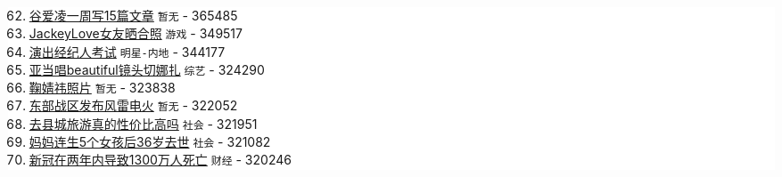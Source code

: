 62. [谷爱凌一周写15篇文章](https://m.weibo.cn/search?containerid=100103type%3D1%26t%3D10%26q%3D%23%E8%B0%B7%E7%88%B1%E5%87%8C%E4%B8%80%E5%91%A8%E5%86%9915%E7%AF%87%E6%96%87%E7%AB%A0%23&stream_entry_id=31&isnewpage=1&extparam=seat%3D1%26q%3D%2523%25E8%25B0%25B7%25E7%2588%25B1%25E5%2587%258C%25E4%25B8%2580%25E5%2591%25A8%25E5%2586%259915%25E7%25AF%2587%25E6%2596%2587%25E7%25AB%25A0%2523%26pos%3D16%26flag%3D1%26filter_type%3Drealtimehot%26c_type%3D31%26stream_entry_id%3D31%26band_rank%3D16%26cate%3D5001%26lcate%3D5001%26dgr%3D0%26realpos%3D16%26display_time%3D1716618395%26pre_seqid%3D171661839587203230457) `暂无` - 365485
63. [JackeyLove女友晒合照](https://m.weibo.cn/search?containerid=100103type%3D1%26t%3D10%26q%3D%23JackeyLove%E5%A5%B3%E5%8F%8B%E6%99%92%E5%90%88%E7%85%A7%23&stream_entry_id=31&isnewpage=1&extparam=seat%3D1%26q%3D%2523JackeyLove%25E5%25A5%25B3%25E5%258F%258B%25E6%2599%2592%25E5%2590%2588%25E7%2585%25A7%2523%26pos%3D5%26flag%3D0%26filter_type%3Drealtimehot%26c_type%3D31%26stream_entry_id%3D31%26band_rank%3D5%26cate%3D5001%26lcate%3D5001%26dgr%3D0%26realpos%3D5%26display_time%3D1716567776%26pre_seqid%3D171656777606805557237) `游戏` - 349517
64. [演出经纪人考试](https://m.weibo.cn/search?containerid=100103type%3D1%26t%3D10%26q%3D%E6%BC%94%E5%87%BA%E7%BB%8F%E7%BA%AA%E4%BA%BA%E8%80%83%E8%AF%95&stream_entry_id=31&isnewpage=1&extparam=seat%3D1%26q%3D%25E6%25BC%2594%25E5%2587%25BA%25E7%25BB%258F%25E7%25BA%25AA%25E4%25BA%25BA%25E8%2580%2583%25E8%25AF%2595%26band_rank%3D15%26pos%3D15%26flag%3D1%26filter_type%3Drealtimehot%26c_type%3D31%26realpos%3D15%26cate%3D5001%26stream_entry_id%3D31%26lcate%3D5001%26dgr%3D0%26display_time%3D1716614309%26pre_seqid%3D171661430997104264226) `明星-内地` - 344177
65. [亚当唱beautiful镜头切娜扎](https://m.weibo.cn/search?containerid=100103type%3D1%26t%3D10%26q%3D%23%E4%BA%9A%E5%BD%93%E5%94%B1beautiful%E9%95%9C%E5%A4%B4%E5%88%87%E5%A8%9C%E6%89%8E%23&stream_entry_id=31&isnewpage=1&extparam=seat%3D1%26q%3D%2523%25E4%25BA%259A%25E5%25BD%2593%25E5%2594%25B1beautiful%25E9%2595%259C%25E5%25A4%25B4%25E5%2588%2587%25E5%25A8%259C%25E6%2589%258E%2523%26realpos%3D31%26pos%3D32%26band_rank%3D31%26flag%3D1%26filter_type%3Drealtimehot%26c_type%3D31%26cate%3D5001%26stream_entry_id%3D31%26lcate%3D5001%26dgr%3D0%26display_time%3D1716628734%26pre_seqid%3D17166287345340712186) `综艺` - 324290
66. [鞠婧祎照片](https://m.weibo.cn/search?containerid=100103type%3D1%26t%3D10%26q%3D%E9%9E%A0%E5%A9%A7%E7%A5%8E%E7%85%A7%E7%89%87&stream_entry_id=31&isnewpage=1&extparam=seat%3D1%26q%3D%25E9%259E%25A0%25E5%25A9%25A7%25E7%25A5%258E%25E7%2585%25A7%25E7%2589%2587%26pos%3D9%26flag%3D1%26filter_type%3Drealtimehot%26c_type%3D31%26stream_entry_id%3D31%26band_rank%3D8%26cate%3D5001%26lcate%3D5001%26dgr%3D0%26realpos%3D8%26display_time%3D1716632478%26pre_seqid%3D171663247855302149196) `暂无` - 323838
67. [东部战区发布风雷电火](https://m.weibo.cn/search?containerid=100103type%3D1%26t%3D10%26q%3D%23%E4%B8%9C%E9%83%A8%E6%88%98%E5%8C%BA%E5%8F%91%E5%B8%83%E9%A3%8E%E9%9B%B7%E7%94%B5%E7%81%AB%23&stream_entry_id=31&isnewpage=1&extparam=seat%3D1%26q%3D%2523%25E4%25B8%259C%25E9%2583%25A8%25E6%2588%2598%25E5%258C%25BA%25E5%258F%2591%25E5%25B8%2583%25E9%25A3%258E%25E9%259B%25B7%25E7%2594%25B5%25E7%2581%25AB%2523%26realpos%3D19%26pos%3D20%26band_rank%3D19%26flag%3D1%26filter_type%3Drealtimehot%26c_type%3D31%26cate%3D5001%26stream_entry_id%3D31%26lcate%3D5001%26dgr%3D0%26display_time%3D1716628734%26pre_seqid%3D17166287345340712186) `暂无` - 322052
68. [去县城旅游真的性价比高吗](https://m.weibo.cn/search?containerid=100103type%3D1%26t%3D10%26q%3D%23%E5%8E%BB%E5%8E%BF%E5%9F%8E%E6%97%85%E6%B8%B8%E7%9C%9F%E7%9A%84%E6%80%A7%E4%BB%B7%E6%AF%94%E9%AB%98%E5%90%97%23&stream_entry_id=31&isnewpage=1&extparam=seat%3D1%26q%3D%2523%25E5%258E%25BB%25E5%258E%25BF%25E5%259F%258E%25E6%2597%2585%25E6%25B8%25B8%25E7%259C%259F%25E7%259A%2584%25E6%2580%25A7%25E4%25BB%25B7%25E6%25AF%2594%25E9%25AB%2598%25E5%2590%2597%2523%26pos%3D11%26flag%3D1%26filter_type%3Drealtimehot%26c_type%3D31%26stream_entry_id%3D31%26band_rank%3D10%26cate%3D5001%26lcate%3D5001%26dgr%3D0%26realpos%3D10%26display_time%3D1716632478%26pre_seqid%3D171663247855302149196) `社会` - 321951
69. [妈妈连生5个女孩后36岁去世](https://m.weibo.cn/search?containerid=100103type%3D1%26t%3D10%26q%3D%23%E5%A6%88%E5%A6%88%E8%BF%9E%E7%94%9F5%E4%B8%AA%E5%A5%B3%E5%AD%A9%E5%90%8E36%E5%B2%81%E5%8E%BB%E4%B8%96%23&stream_entry_id=31&isnewpage=1&extparam=seat%3D1%26q%3D%2523%25E5%25A6%2588%25E5%25A6%2588%25E8%25BF%259E%25E7%2594%259F5%25E4%25B8%25AA%25E5%25A5%25B3%25E5%25AD%25A9%25E5%2590%258E36%25E5%25B2%2581%25E5%258E%25BB%25E4%25B8%2596%2523%26pos%3D12%26flag%3D1%26filter_type%3Drealtimehot%26c_type%3D31%26stream_entry_id%3D31%26band_rank%3D11%26cate%3D5001%26lcate%3D5001%26dgr%3D0%26realpos%3D11%26display_time%3D1716632478%26pre_seqid%3D171663247855302149196) `社会` - 321082
70. [新冠在两年内导致1300万人死亡](https://m.weibo.cn/search?containerid=100103type%3D1%26t%3D10%26q%3D%23%E6%96%B0%E5%86%A0%E5%9C%A8%E4%B8%A4%E5%B9%B4%E5%86%85%E5%AF%BC%E8%87%B41300%E4%B8%87%E4%BA%BA%E6%AD%BB%E4%BA%A1%23&stream_entry_id=31&isnewpage=1&extparam=seat%3D1%26q%3D%2523%25E6%2596%25B0%25E5%2586%25A0%25E5%259C%25A8%25E4%25B8%25A4%25E5%25B9%25B4%25E5%2586%2585%25E5%25AF%25BC%25E8%2587%25B41300%25E4%25B8%2587%25E4%25BA%25BA%25E6%25AD%25BB%25E4%25BA%25A1%2523%26pos%3D14%26flag%3D1%26filter_type%3Drealtimehot%26c_type%3D31%26stream_entry_id%3D31%26band_rank%3D13%26cate%3D5001%26lcate%3D5001%26dgr%3D0%26realpos%3D13%26display_time%3D1716632478%26pre_seqid%3D171663247855302149196) `财经` - 320246